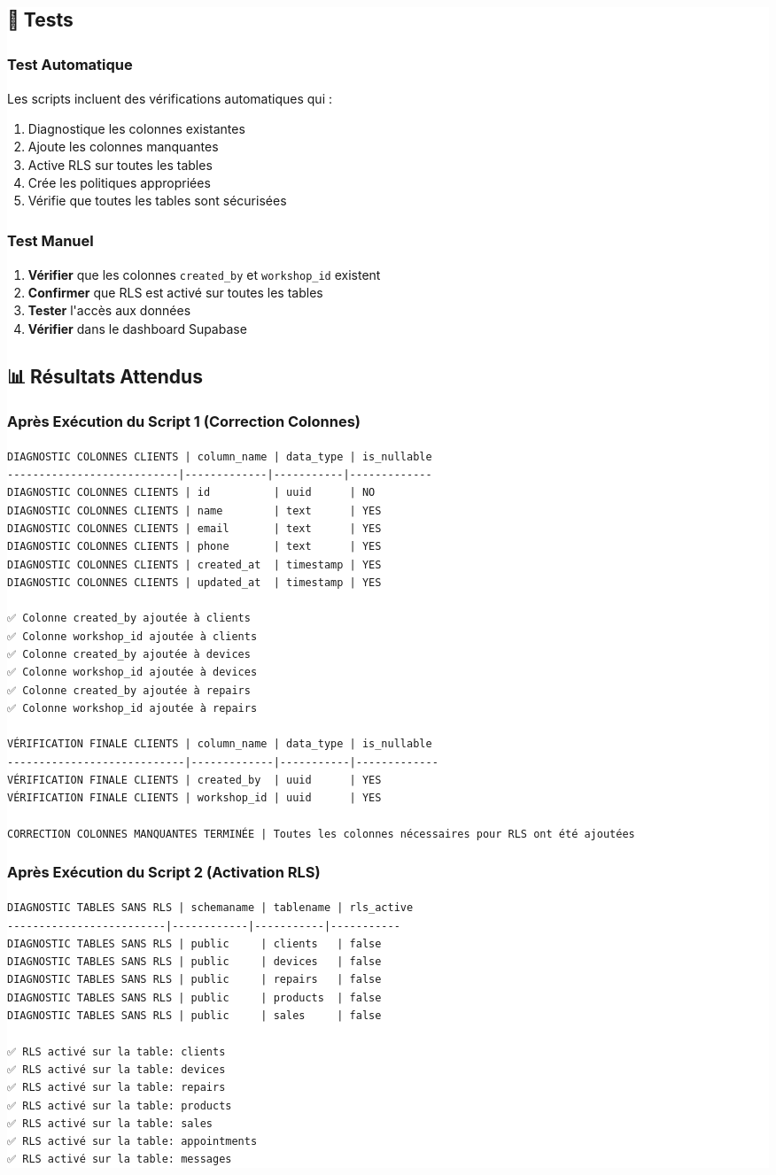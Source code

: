 ## 🧪 Tests

### Test Automatique
Les scripts incluent des vérifications automatiques qui :
1. Diagnostique les colonnes existantes
2. Ajoute les colonnes manquantes
3. Active RLS sur toutes les tables
4. Crée les politiques appropriées
5. Vérifie que toutes les tables sont sécurisées

### Test Manuel
1. **Vérifier** que les colonnes `created_by` et `workshop_id` existent
2. **Confirmer** que RLS est activé sur toutes les tables
3. **Tester** l'accès aux données
4. **Vérifier** dans le dashboard Supabase

## 📊 Résultats Attendus

### Après Exécution du Script 1 (Correction Colonnes)
```
DIAGNOSTIC COLONNES CLIENTS | column_name | data_type | is_nullable
---------------------------|-------------|-----------|-------------
DIAGNOSTIC COLONNES CLIENTS | id          | uuid      | NO
DIAGNOSTIC COLONNES CLIENTS | name        | text      | YES
DIAGNOSTIC COLONNES CLIENTS | email       | text      | YES
DIAGNOSTIC COLONNES CLIENTS | phone       | text      | YES
DIAGNOSTIC COLONNES CLIENTS | created_at  | timestamp | YES
DIAGNOSTIC COLONNES CLIENTS | updated_at  | timestamp | YES

✅ Colonne created_by ajoutée à clients
✅ Colonne workshop_id ajoutée à clients
✅ Colonne created_by ajoutée à devices
✅ Colonne workshop_id ajoutée à devices
✅ Colonne created_by ajoutée à repairs
✅ Colonne workshop_id ajoutée à repairs

VÉRIFICATION FINALE CLIENTS | column_name | data_type | is_nullable
----------------------------|-------------|-----------|-------------
VÉRIFICATION FINALE CLIENTS | created_by  | uuid      | YES
VÉRIFICATION FINALE CLIENTS | workshop_id | uuid      | YES

CORRECTION COLONNES MANQUANTES TERMINÉE | Toutes les colonnes nécessaires pour RLS ont été ajoutées
```

### Après Exécution du Script 2 (Activation RLS)
```
DIAGNOSTIC TABLES SANS RLS | schemaname | tablename | rls_active
-------------------------|------------|-----------|-----------
DIAGNOSTIC TABLES SANS RLS | public     | clients   | false
DIAGNOSTIC TABLES SANS RLS | public     | devices   | false
DIAGNOSTIC TABLES SANS RLS | public     | repairs   | false
DIAGNOSTIC TABLES SANS RLS | public     | products  | false
DIAGNOSTIC TABLES SANS RLS | public     | sales     | false

✅ RLS activé sur la table: clients
✅ RLS activé sur la table: devices
✅ RLS activé sur la table: repairs
✅ RLS activé sur la table: products
✅ RLS activé sur la table: sales
✅ RLS activé sur la table: appointments
✅ RLS activé sur la table: messages
```